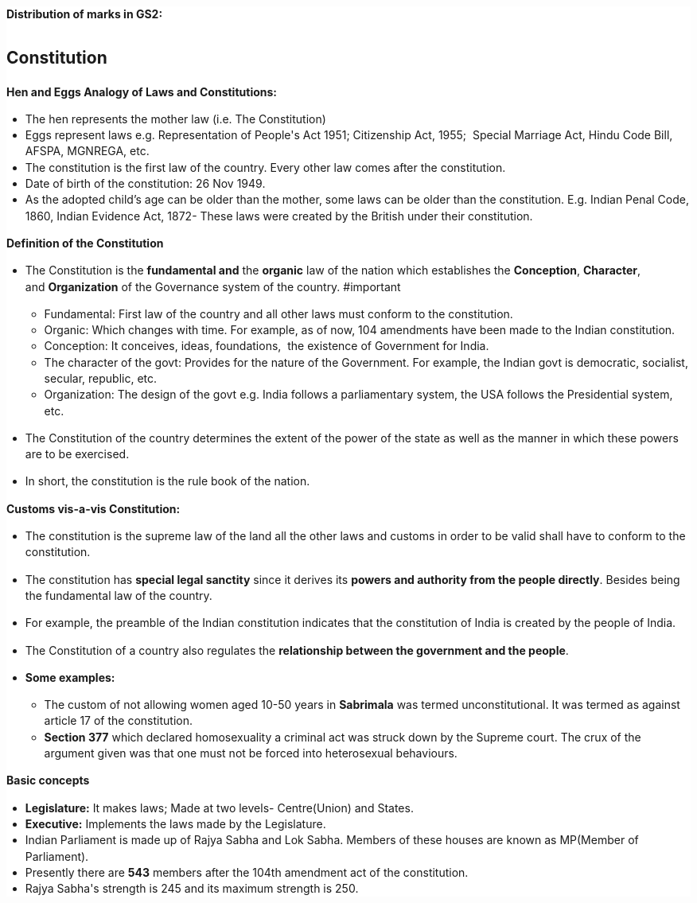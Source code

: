 **Distribution of marks in GS2:**
 
## **Constitution**
 
**Hen and Eggs Analogy of Laws and Constitutions:**

- The hen represents the mother law (i.e. The Constitution)
- Eggs represent laws e.g. Representation of People's Act 1951; Citizenship Act, 1955;  Special Marriage Act, Hindu Code Bill, AFSPA, MGNREGA, etc.
- The constitution is the first law of the country. Every other law comes after the constitution.
- Date of birth of the constitution: 26 Nov 1949.
- As the adopted child’s age can be older than the mother, some laws can be older than the constitution. E.g. Indian Penal Code, 1860, Indian Evidence Act, 1872- These laws were created by the British under their constitution.
 
**Definition of the Constitution**

- The Constitution is the **fundamental and** the **organic** law of the nation which establishes the **Conception**, **Character**, and **Organization** of the Governance system of the country. #important
    
    - Fundamental: First law of the country and all other laws must conform to the constitution.
    - Organic: Which changes with time. For example, as of now, 104 amendments have been made to the Indian constitution.
    - Conception: It conceives, ideas, foundations,  the existence of Government for India.
    - The character of the govt: Provides for the nature of the Government. For example, the Indian govt is democratic, socialist, secular, republic, etc.
    - Organization: The design of the govt e.g. India follows a parliamentary system, the USA follows the Presidential system, etc.
 
- The Constitution of the country determines the extent of the power of the state as well as the manner in which these powers are to be exercised.
- In short, the constitution is the rule book of the nation.
 
**Customs vis-a-vis Constitution:**

- The constitution is the supreme law of the land all the other laws and customs in order to be valid shall have to conform to the constitution.
- The constitution has **special legal sanctity** since it derives its **powers and authority from the people directly**. Besides being the fundamental law of the country.
- For example, the preamble of the Indian constitution indicates that the constitution of India is created by the people of India.
- The Constitution of a country also regulates the **relationship between the government and the people**.
 
- **Some examples:**
    
    - The custom of not allowing women aged 10-50 years in **Sabrimala** was termed unconstitutional. It was termed as against article 17 of the constitution.
    - **Section 377** which declared homosexuality a criminal act was struck down by the Supreme court. The crux of the argument given was that one must not be forced into heterosexual behaviours.

**Basic concepts**

- **Legislature:** It makes laws; Made at two levels- Centre(Union) and States.
- **Executive:** Implements the laws made by the Legislature. 
- Indian Parliament is made up of Rajya Sabha and Lok Sabha. Members of these houses are known as MP(Member of Parliament).
- Presently there are **543** members after the 104th amendment act of the constitution.
- Rajya Sabha's strength is 245 and its maximum strength is 250.
    